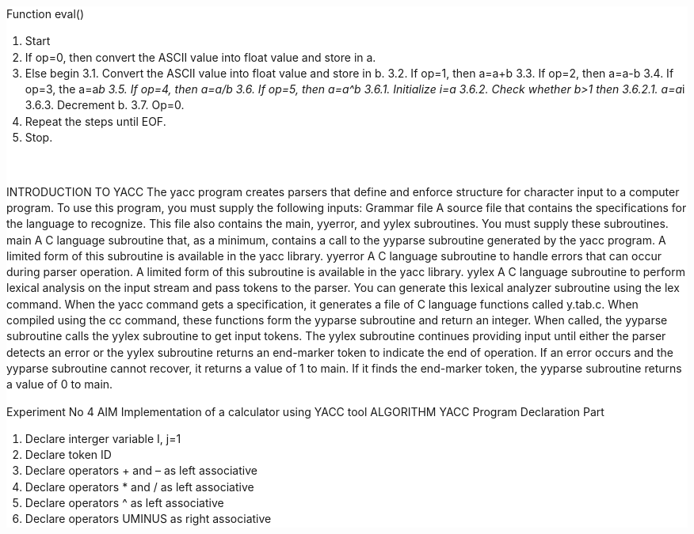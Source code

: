Function eval()

1.	Start
2.	If op=0, then convert the ASCII value into float value and store in a.
3.	Else begin
3.1.	Convert the ASCII value into float value and store in b.
3.2.	If op=1, then a=a+b
3.3.	If op=2, then a=a-b
3.4.	If op=3, the a=a*b
3.5.	If op=4, then a=a/b
3.6.	If op=5, then a=a^b
3.6.1.	Initialize i=a
3.6.2.	Check whether b>1 then
3.6.2.1.	a=a*i
3.6.3.	Decrement b.
3.7.	Op=0.
4.	Repeat the steps until EOF.
5.	Stop.

 

INTRODUCTION TO YACC
The yacc program creates parsers that define and enforce structure for character input to a computer program. To use this program, you must supply the following inputs:
Grammar file	A source file that contains the specifications for the language to recognize. This file also contains the main, yyerror, and yylex subroutines. You must supply these subroutines.
main	A C language subroutine that, as a minimum, contains a call to the yyparse subroutine generated by the yacc program. A limited form of this subroutine is available in the yacc library.
yyerror	A C language subroutine to handle errors that can occur during parser operation. A limited form of this subroutine is available in the yacc library.
yylex	A C language subroutine to perform lexical analysis on the input stream and pass tokens to the parser. You can generate this lexical analyzer subroutine using the lex command.
When the yacc command gets a specification, it generates a file of C language functions called y.tab.c. When compiled using the cc command, these functions form the yyparse subroutine and return an integer. When called, the yyparse subroutine calls the yylex subroutine to get input tokens. The yylex subroutine continues providing input until either the parser detects an error or the yylex subroutine returns an end-marker token to indicate the end of operation. If an error occurs and the yyparse subroutine cannot recover, it returns a value of 1 to main. If it finds the end-marker token, the yyparse subroutine returns a value of 0 to main.

Experiment No 4
AIM
     Implementation of a calculator using YACC tool 
ALGORITHM
YACC  Program
Declaration Part
1.	Declare interger variable I, j=1
2.	Declare token ID
3.	Declare operators + and – as left associative
4.	Declare operators * and / as left associative
5.	Declare operators ^ as left associative
6.	Declare operators UMINUS as right associative

